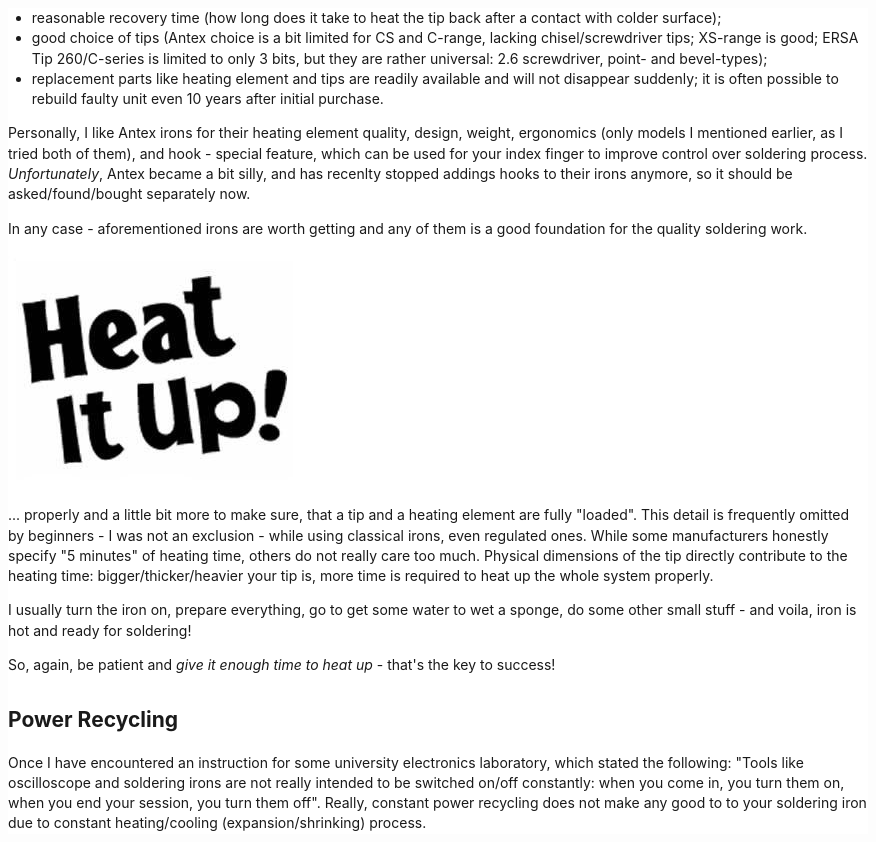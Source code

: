 - reasonable recovery time (how long does it take to heat the tip back after a
  contact with colder surface);
- good choice of tips (Antex choice is a bit limited for CS and C-range, lacking chisel/screwdriver
  tips; XS-range is good; ERSA Tip 260/C-series is limited to only 3
  bits, but they are rather universal: 2.6 screwdriver, point- and bevel-types);
- replacement parts like heating element and tips are readily available and
  will not disappear suddenly; it is often possible to rebuild faulty unit even
  10 years after initial purchase.

Personally, I like Antex irons for their heating element quality, design,
weight, ergonomics (only models I mentioned earlier, as I tried both of them),
and hook - special feature, which can be used for your index finger to improve
control over soldering process. _Unfortunately_, Antex became a bit silly,
and has recenlty stopped addings hooks to their irons anymore, so it should be
asked/found/bought separately now.

In any case - aforementioned irons are worth getting and any of them is a
good foundation for the quality soldering work.

![heat](/static/img/2015/10/heat.jpg)

... properly and a little bit more to make sure, that a tip and a heating
element are fully "loaded". This detail is frequently omitted by beginners - I
was not an exclusion - while using classical irons, even regulated ones. While some
manufacturers honestly specify "5 minutes" of heating time, others do not
really care too much. Physical dimensions of the tip directly contribute to
the heating time: bigger/thicker/heavier your tip is, more time is required to
heat up the whole system properly.

I usually turn the iron on, prepare everything, go to get some water to wet a
sponge, do some other small stuff - and voila, iron is hot and
ready for soldering!

So, again, be patient and _give it enough time to heat up_ - that's the key to
success!

## Power Recycling

Once I have encountered an instruction for some university electronics laboratory,
which stated the following: "Tools like oscilloscope and soldering irons are
not really intended to be switched on/off constantly: when you come in, you
turn them on, when you end your session, you turn them off". Really, constant
power recycling does not make any good to to your soldering iron due to
constant heating/cooling (expansion/shrinking) process.
